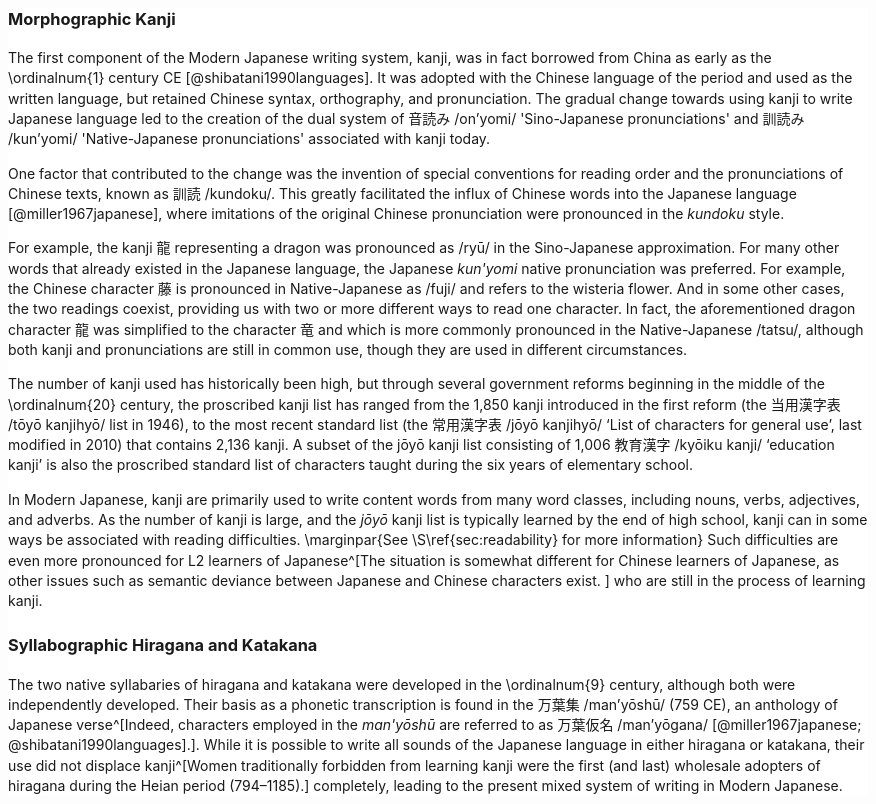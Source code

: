 



### Morphographic Kanji

The first component of the Modern Japanese writing system, kanji, was in fact borrowed from China as early as the \ordinalnum{1} century CE [@shibatani1990languages].
It was adopted with the Chinese language of the period and used as the written language, but retained Chinese syntax, orthography, and pronunciation.
The gradual change towards using kanji to write Japanese language led to the creation of the dual system of 音読み /on’yomi/ 'Sino-Japanese pronunciations' and 訓読み /kun’yomi/ 'Native-Japanese pronunciations' associated with kanji today.

One factor that contributed to the change was the invention of special conventions for reading order and the pronunciations of Chinese texts, known as 訓読 /kundoku/.
This greatly facilitated the influx of Chinese words into the Japanese language [@miller1967japanese],
where imitations of the original Chinese pronunciation were pronounced in the _kundoku_ style.

For example, the kanji 龍 representing a dragon was pronounced as /ryū/ in the Sino-Japanese approximation.
For many other words that already existed in the Japanese language, the Japanese _kun'yomi_ native pronunciation was preferred.
For example, the Chinese character 藤 is pronounced in Native-Japanese as /fuji/ and refers to the wisteria flower.
And in some other cases, the two readings coexist, providing us with two or more different ways to read one character.
In fact, the aforementioned dragon character 龍 was simplified to the character 竜 and which is more commonly pronounced in the Native-Japanese /tatsu/, although both kanji and pronunciations are still in common use, though they are used in different circumstances.

The number of kanji used has historically been high, but through several government reforms beginning in the middle of the \ordinalnum{20} century, the proscribed kanji list has ranged from the 1,850 kanji introduced in the first reform (the 当用漢字表 /tōyō kanjihyō/ list in 1946), to the most recent standard list (the 常用漢字表 /jōyō kanjihyō/ ‘List of characters for general use’, last modified in 2010) that contains 2,136 kanji.
A subset of the jōyō kanji list consisting of 1,006 教育漢字 /kyōiku kanji/ ‘education kanji’ is also the proscribed standard list of characters taught during the six years of elementary school.

In Modern Japanese, kanji are primarily used to write content words from many word classes, including nouns, verbs, adjectives, and adverbs.
As the number of kanji is large, and the _jōyō_ kanji list is typically learned by the end of high school, kanji can in some ways be associated with reading difficulties. \marginpar{See \S\ref{sec:readability} for more information}
Such difficulties are even more pronounced for L2 learners of Japanese^[The situation is somewhat different for Chinese learners of Japanese, as other issues such as semantic deviance between Japanese and Chinese characters exist. ] who are still in the process of learning kanji.

###  Syllabographic Hiragana and Katakana

The two native syllabaries of hiragana and katakana were developed in the \ordinalnum{9} century, although both were independently developed.
Their basis as a phonetic transcription is found in the 万葉集 /man’yōshū/ (759 CE), an anthology of Japanese verse^[Indeed, characters employed in the _man'yōshū_ are referred to as 万葉仮名 /man’yōgana/ [@miller1967japanese; @shibatani1990languages].].
While it is possible to write all sounds of the Japanese language in either hiragana or katakana, their use did not displace kanji^[Women traditionally forbidden from learning kanji were the first (and last) wholesale adopters of hiragana during the Heian period (794–1185).] completely, leading to the present mixed system of writing in Modern Japanese.
